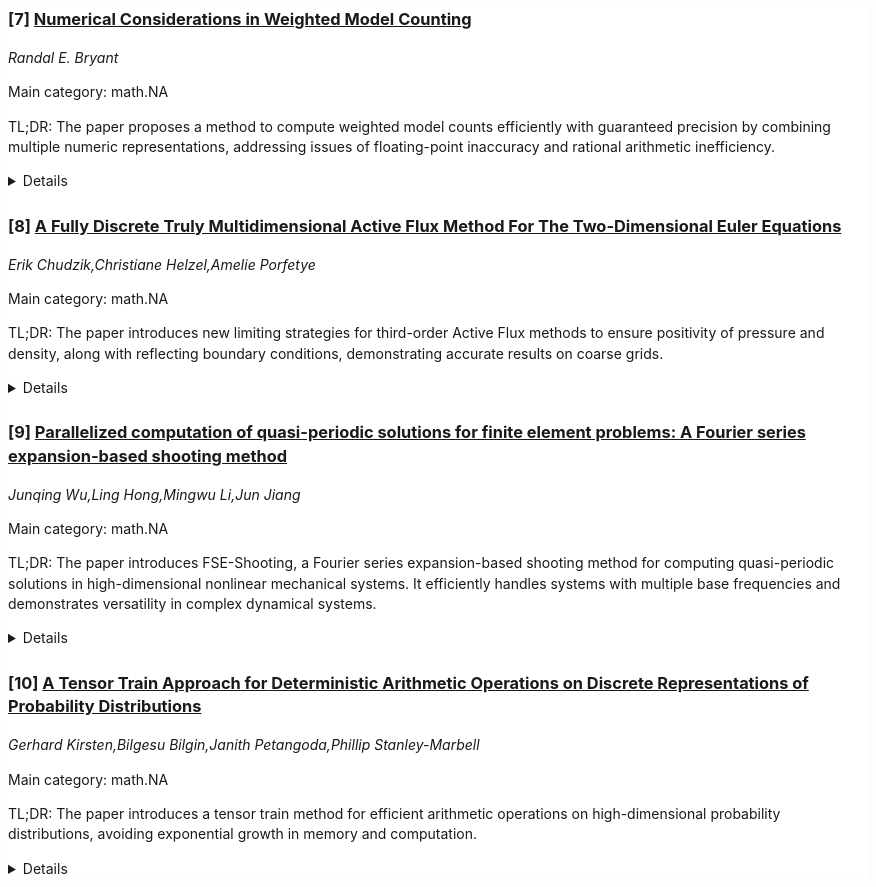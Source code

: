 
### [7] [Numerical Considerations in Weighted Model Counting](https://arxiv.org/abs/2508.06264)
*Randal E. Bryant*

Main category: math.NA

TL;DR: The paper proposes a method to compute weighted model counts efficiently with guaranteed precision by combining multiple numeric representations, addressing issues of floating-point inaccuracy and rational arithmetic inefficiency.


<details><summary>Details</summary></details>


### [8] [A Fully Discrete Truly Multidimensional Active Flux Method For The Two-Dimensional Euler Equations](https://arxiv.org/abs/2508.06273)
*Erik Chudzik,Christiane Helzel,Amelie Porfetye*

Main category: math.NA

TL;DR: The paper introduces new limiting strategies for third-order Active Flux methods to ensure positivity of pressure and density, along with reflecting boundary conditions, demonstrating accurate results on coarse grids.


<details><summary>Details</summary></details>


### [9] [Parallelized computation of quasi-periodic solutions for finite element problems: A Fourier series expansion-based shooting method](https://arxiv.org/abs/2508.06302)
*Junqing Wu,Ling Hong,Mingwu Li,Jun Jiang*

Main category: math.NA

TL;DR: The paper introduces FSE-Shooting, a Fourier series expansion-based shooting method for computing quasi-periodic solutions in high-dimensional nonlinear mechanical systems. It efficiently handles systems with multiple base frequencies and demonstrates versatility in complex dynamical systems.


<details><summary>Details</summary></details>


### [10] [A Tensor Train Approach for Deterministic Arithmetic Operations on Discrete Representations of Probability Distributions](https://arxiv.org/abs/2508.06303)
*Gerhard Kirsten,Bilgesu Bilgin,Janith Petangoda,Phillip Stanley-Marbell*

Main category: math.NA

TL;DR: The paper introduces a tensor train method for efficient arithmetic operations on high-dimensional probability distributions, avoiding exponential growth in memory and computation.


<details><summary>Details</summary></details>
